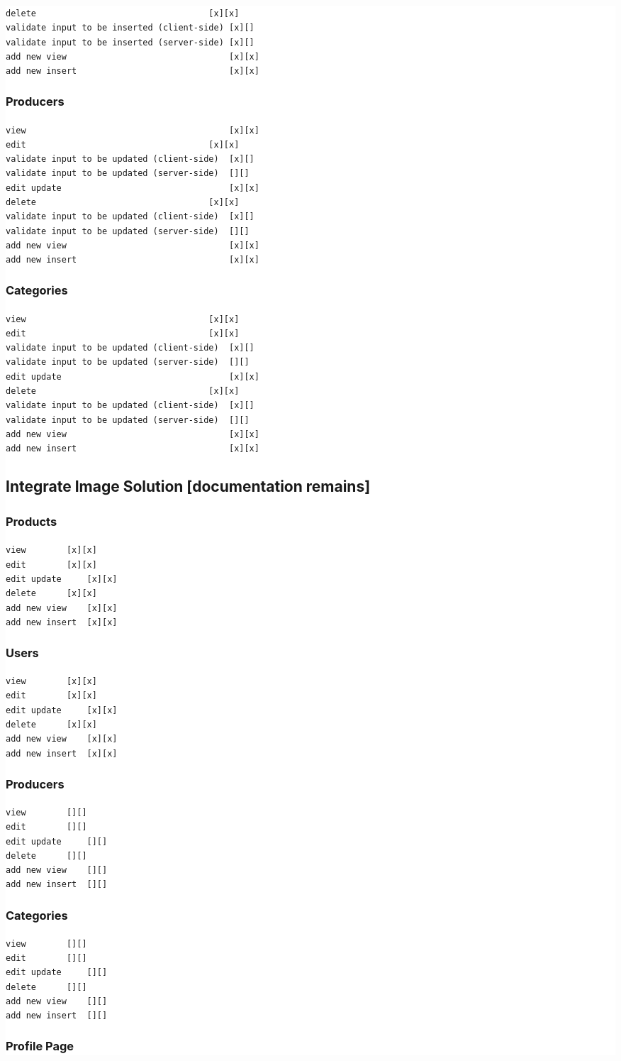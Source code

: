 	delete 		                            [x][x]
    validate input to be inserted (client-side) [x][]
    validate input to be inserted (server-side) [x][]
	add new view 	                            [x][x]
	add new insert 	                            [x][x]
### Producers
	view 	                                    [x][x]
	edit 		                            [x][x]
    validate input to be updated (client-side)  [x][]
    validate input to be updated (server-side)  [][]
	edit update 	                            [x][x]
	delete 		                            [x][x]
    validate input to be updated (client-side)  [x][]
    validate input to be updated (server-side)  [][]
	add new view 	                            [x][x]
	add new insert 	                            [x][x]
### Categories
	view 		                            [x][x]
	edit 		                            [x][x]
    validate input to be updated (client-side)  [x][]
    validate input to be updated (server-side)  [][]
	edit update                                 [x][x]
	delete 		                            [x][x]
    validate input to be updated (client-side)  [x][]
    validate input to be updated (server-side)  [][]
	add new view 	                            [x][x]
	add new insert 	                            [x][x]

## Integrate Image Solution [documentation remains]
### Products
    view 		[x][x]
    edit 		[x][x]
    edit update 	[x][x]
    delete 		[x][x]
    add new view 	[x][x]
    add new insert 	[x][x]
### Users
    view 		[x][x]
    edit 		[x][x]
    edit update 	[x][x]
    delete 		[x][x]
    add new view 	[x][x]
    add new insert 	[x][x]
### Producers
    view 		[][]
    edit 		[][]
    edit update 	[][]
    delete 		[][]
    add new view 	[][]
    add new insert 	[][]
### Categories
    view 		[][]
    edit 		[][]
    edit update 	[][]
    delete 		[][]
    add new view 	[][]
    add new insert 	[][]
### Profile Page